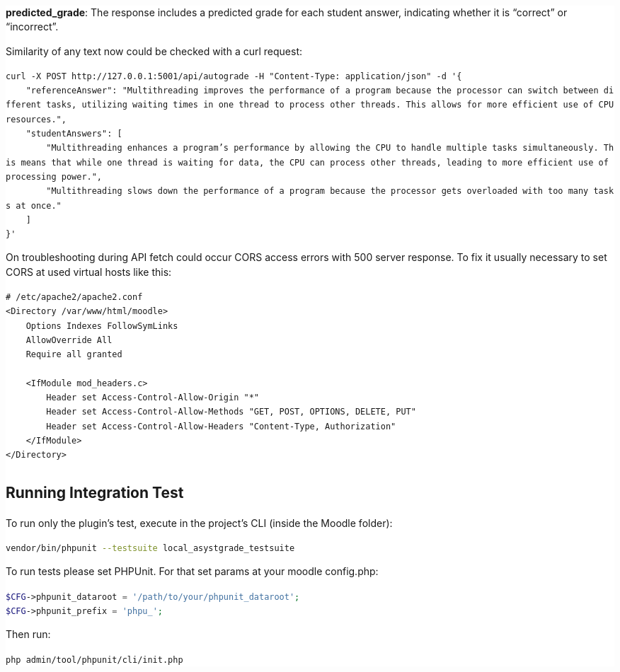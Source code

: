 **predicted_grade**: The response includes a predicted grade for each student answer, indicating whether it is “correct” or “incorrect”.

Similarity of any text now could be checked with a curl request:
```curl
curl -X POST http://127.0.0.1:5001/api/autograde -H "Content-Type: application/json" -d '{
    "referenceAnswer": "Multithreading improves the performance of a program because the processor can switch between different tasks, utilizing waiting times in one thread to process other threads. This allows for more efficient use of CPU resources.",
    "studentAnswers": [
        "Multithreading enhances a program’s performance by allowing the CPU to handle multiple tasks simultaneously. This means that while one thread is waiting for data, the CPU can process other threads, leading to more efficient use of processing power.",
        "Multithreading slows down the performance of a program because the processor gets overloaded with too many tasks at once."
    ]
}'

```
On troubleshooting during API fetch could occur CORS access errors with 500 server response.
To fix it usually necessary to set CORS at used virtual hosts like this:
~~~apacheconf
# /etc/apache2/apache2.conf
<Directory /var/www/html/moodle> 
    Options Indexes FollowSymLinks 
    AllowOverride All 
    Require all granted
    
    <IfModule mod_headers.c> 
        Header set Access-Control-Allow-Origin "*" 
        Header set Access-Control-Allow-Methods "GET, POST, OPTIONS, DELETE, PUT" 
        Header set Access-Control-Allow-Headers "Content-Type, Authorization" 
    </IfModule>
</Directory>
~~~

## Running Integration Test
To run only the plugin’s test, execute in the project’s CLI (inside the Moodle folder):
~~~bash
vendor/bin/phpunit --testsuite local_asystgrade_testsuite
~~~

To run tests please set PHPUnit. For that set params at your moodle config.php:
~~~php
$CFG->phpunit_dataroot = '/path/to/your/phpunit_dataroot'; 
$CFG->phpunit_prefix = 'phpu_';
~~~
Then run:
~~~bash
php admin/tool/phpunit/cli/init.php
~~~